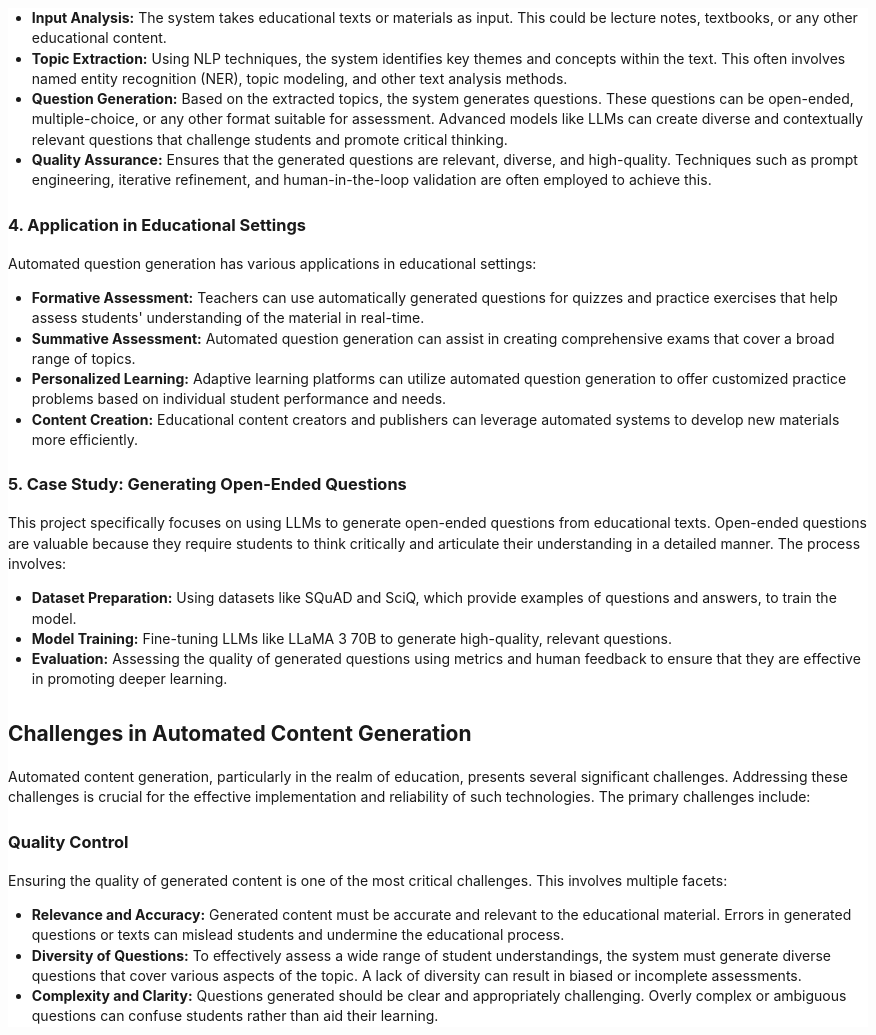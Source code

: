 - **Input Analysis:** The system takes educational texts or materials as input. This could be lecture notes, textbooks, or any other educational content.
- **Topic Extraction:** Using NLP techniques, the system identifies key themes and concepts within the text. This often involves named entity recognition (NER), topic modeling, and other text analysis methods.
- **Question Generation:** Based on the extracted topics, the system generates questions. These questions can be open-ended, multiple-choice, or any other format suitable for assessment. Advanced models like LLMs can create diverse and contextually relevant questions that challenge students and promote critical thinking.
- **Quality Assurance:** Ensures that the generated questions are relevant, diverse, and high-quality. Techniques such as prompt engineering, iterative refinement, and human-in-the-loop validation are often employed to achieve this.

### 4. Application in Educational Settings
Automated question generation has various applications in educational settings:

- **Formative Assessment:** Teachers can use automatically generated questions for quizzes and practice exercises that help assess students' understanding of the material in real-time.
- **Summative Assessment:** Automated question generation can assist in creating comprehensive exams that cover a broad range of topics.
- **Personalized Learning:** Adaptive learning platforms can utilize automated question generation to offer customized practice problems based on individual student performance and needs.
- **Content Creation:** Educational content creators and publishers can leverage automated systems to develop new materials more efficiently.

### 5. Case Study: Generating Open-Ended Questions
This project specifically focuses on using LLMs to generate open-ended questions from educational texts. Open-ended questions are valuable because they require students to think critically and articulate their understanding in a detailed manner. The process involves:

- **Dataset Preparation:** Using datasets like SQuAD and SciQ, which provide examples of questions and answers, to train the model.
- **Model Training:** Fine-tuning LLMs like LLaMA 3 70B to generate high-quality, relevant questions.
- **Evaluation:** Assessing the quality of generated questions using metrics and human feedback to ensure that they are effective in promoting deeper learning.

## Challenges in Automated Content Generation

Automated content generation, particularly in the realm of education, presents several significant challenges. Addressing these challenges is crucial for the effective implementation and reliability of such technologies. The primary challenges include:

### Quality Control
Ensuring the quality of generated content is one of the most critical challenges. This involves multiple facets:
- **Relevance and Accuracy:** Generated content must be accurate and relevant to the educational material. Errors in generated questions or texts can mislead students and undermine the educational process.
- **Diversity of Questions:** To effectively assess a wide range of student understandings, the system must generate diverse questions that cover various aspects of the topic. A lack of diversity can result in biased or incomplete assessments.
- **Complexity and Clarity:** Questions generated should be clear and appropriately challenging. Overly complex or ambiguous questions can confuse students rather than aid their learning.
